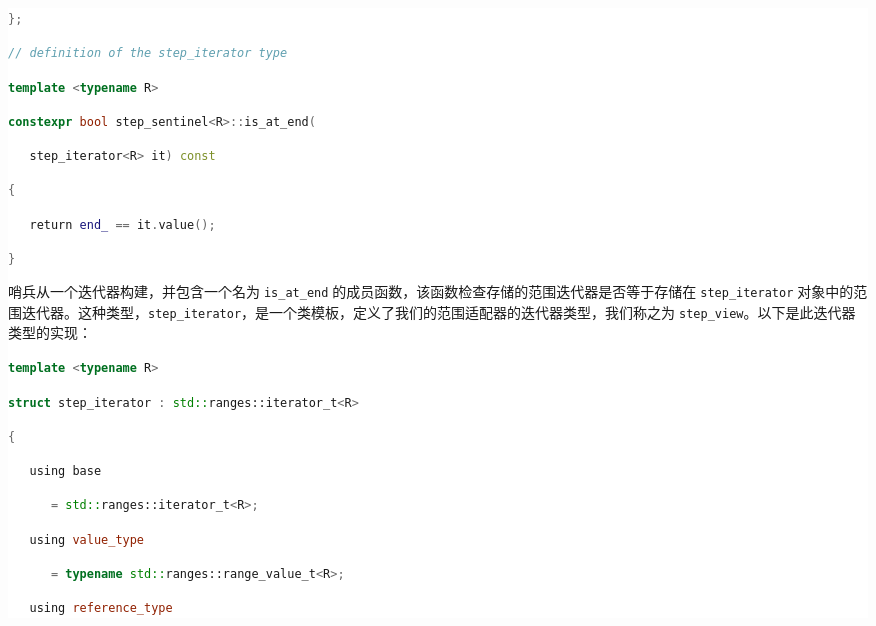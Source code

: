 ```cpp
};
```

```cpp
// definition of the step_iterator type
```

```cpp
template <typename R>
```

```cpp
constexpr bool step_sentinel<R>::is_at_end(
```

```cpp
   step_iterator<R> it) const
```

```cpp
{
```

```cpp
   return end_ == it.value();
```

```cpp
}
```

哨兵从一个迭代器构建，并包含一个名为 `is_at_end` 的成员函数，该函数检查存储的范围迭代器是否等于存储在 `step_iterator` 对象中的范围迭代器。这种类型，`step_iterator`，是一个类模板，定义了我们的范围适配器的迭代器类型，我们称之为 `step_view`。以下是此迭代器类型的实现：

```cpp
template <typename R>
```

```cpp
struct step_iterator : std::ranges::iterator_t<R>
```

```cpp
{
```

```cpp
   using base
```

```cpp
      = std::ranges::iterator_t<R>;
```

```cpp
   using value_type
```

```cpp
      = typename std::ranges::range_value_t<R>;
```

```cpp
   using reference_type
```
